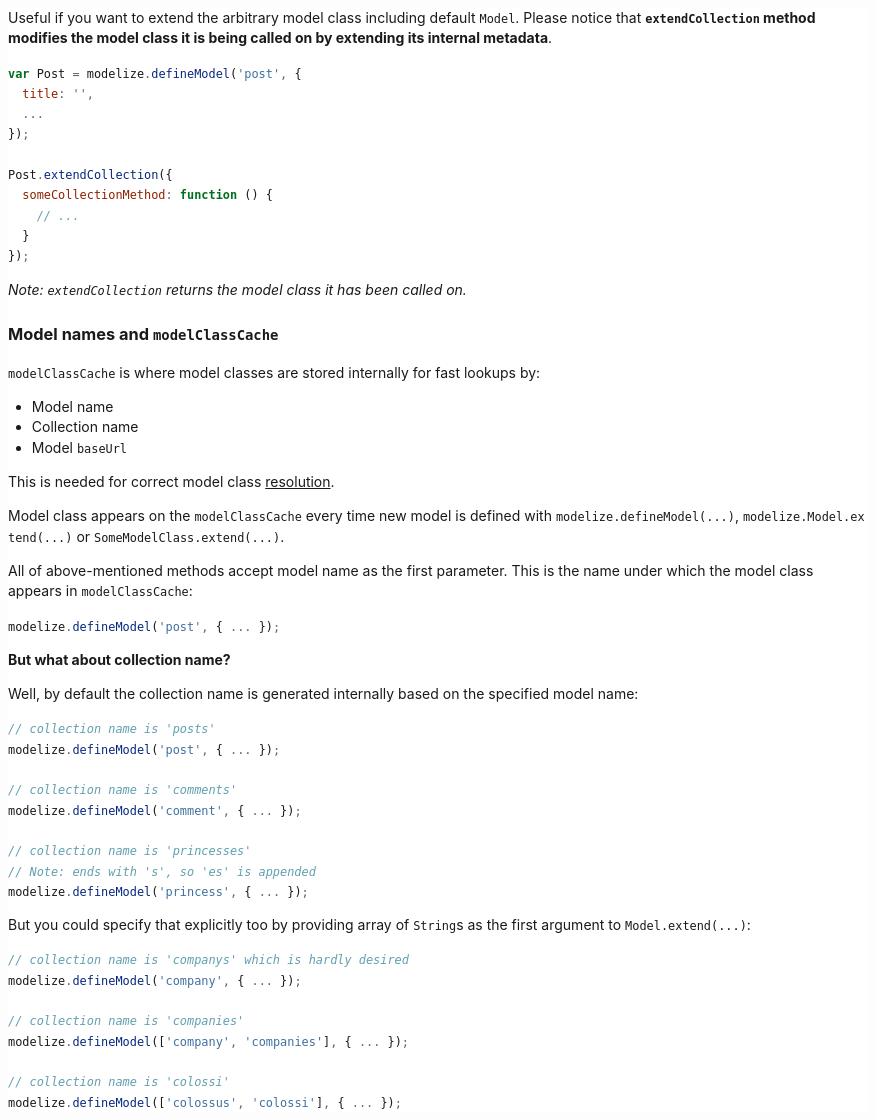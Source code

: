 Useful if you want to extend the arbitrary model class including default `Model`.
Please notice that **`extendCollection` method modifies the model class it is
being called on by extending its internal metadata**.
```javascript
var Post = modelize.defineModel('post', {
  title: '',
  ...
});

Post.extendCollection({
  someCollectionMethod: function () {
    // ...
  }
});
```
*Note: `extendCollection` returns the model class it has been called on.*


### Model names and `modelClassCache`

`modelClassCache` is where model classes are stored internally for fast lookups by:
- Model name
- Collection name
- Model `baseUrl`

This is needed for correct model class [resolution](#model-class-resolution).

Model class appears on the `modelClassCache` every time new model is defined
with `modelize.defineModel(...)`, `modelize.Model.extend(...)` or `SomeModelClass.extend(...)`.

All of above-mentioned methods accept model name as the first parameter.
This is the name under which the model class appears in `modelClassCache`:
```javascript
modelize.defineModel('post', { ... });
```

**But what about collection name?**

Well, by default the collection name is generated internally based on the specified model name:
```javascript
// collection name is 'posts'
modelize.defineModel('post', { ... });

// collection name is 'comments'
modelize.defineModel('comment', { ... });

// collection name is 'princesses'
// Note: ends with 's', so 'es' is appended
modelize.defineModel('princess', { ... });
```

But you could specify that explicitly too by providing array of `String`s as the first argument
to `Model.extend(...)`:
```javascript
// collection name is 'companys' which is hardly desired
modelize.defineModel('company', { ... });

// collection name is 'companies'
modelize.defineModel(['company', 'companies'], { ... });

// collection name is 'colossi'
modelize.defineModel(['colossus', 'colossi'], { ... });
```
